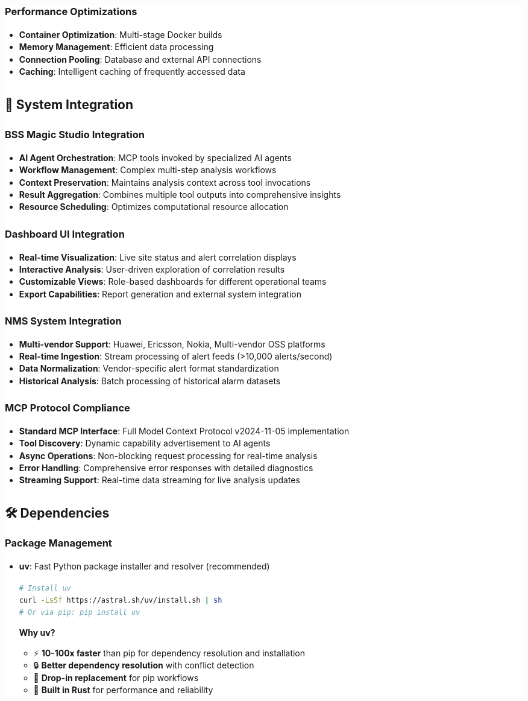 ### Performance Optimizations
- **Container Optimization**: Multi-stage Docker builds
- **Memory Management**: Efficient data processing
- **Connection Pooling**: Database and external API connections
- **Caching**: Intelligent caching of frequently accessed data

## 🔗 System Integration

### **BSS Magic Studio Integration**
- **AI Agent Orchestration**: MCP tools invoked by specialized AI agents
- **Workflow Management**: Complex multi-step analysis workflows
- **Context Preservation**: Maintains analysis context across tool invocations
- **Result Aggregation**: Combines multiple tool outputs into comprehensive insights
- **Resource Scheduling**: Optimizes computational resource allocation

### **Dashboard UI Integration** 
- **Real-time Visualization**: Live site status and alert correlation displays
- **Interactive Analysis**: User-driven exploration of correlation results
- **Customizable Views**: Role-based dashboards for different operational teams
- **Export Capabilities**: Report generation and external system integration

### **NMS System Integration**
- **Multi-vendor Support**: Huawei, Ericsson, Nokia, Multi-vendor OSS platforms
- **Real-time Ingestion**: Stream processing of alert feeds (>10,000 alerts/second)
- **Data Normalization**: Vendor-specific alert format standardization
- **Historical Analysis**: Batch processing of historical alarm datasets

### **MCP Protocol Compliance**
- **Standard MCP Interface**: Full Model Context Protocol v2024-11-05 implementation
- **Tool Discovery**: Dynamic capability advertisement to AI agents
- **Async Operations**: Non-blocking request processing for real-time analysis
- **Error Handling**: Comprehensive error responses with detailed diagnostics
- **Streaming Support**: Real-time data streaming for live analysis updates

## 🛠️ Dependencies

### Package Management
- **uv**: Fast Python package installer and resolver (recommended)
  ```bash
  # Install uv
  curl -LsSf https://astral.sh/uv/install.sh | sh
  # Or via pip: pip install uv
  ```
  
  **Why uv?**
  - ⚡ **10-100x faster** than pip for dependency resolution and installation
  - 🔒 **Better dependency resolution** with conflict detection
  - 🐍 **Drop-in replacement** for pip workflows
  - 🚀 **Built in Rust** for performance and reliability
